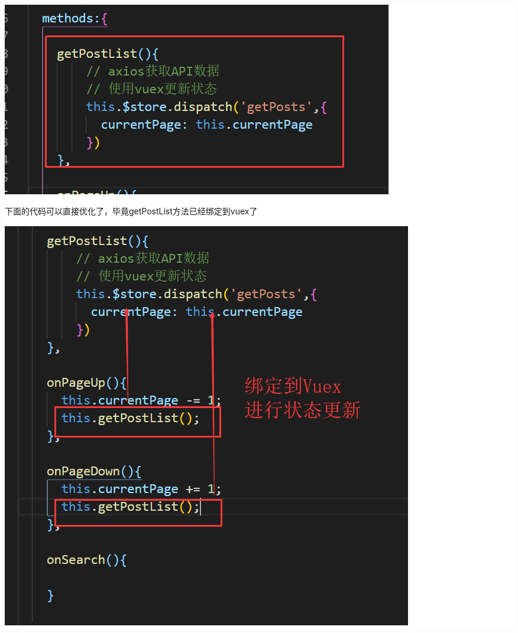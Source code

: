 ![1558345829125](assets/1558345829125.png)

下面的代码可以直接优化了，毕竟getPostList方法已经绑定到vuex了

![1558346602062](assets/1558346602062.png)
